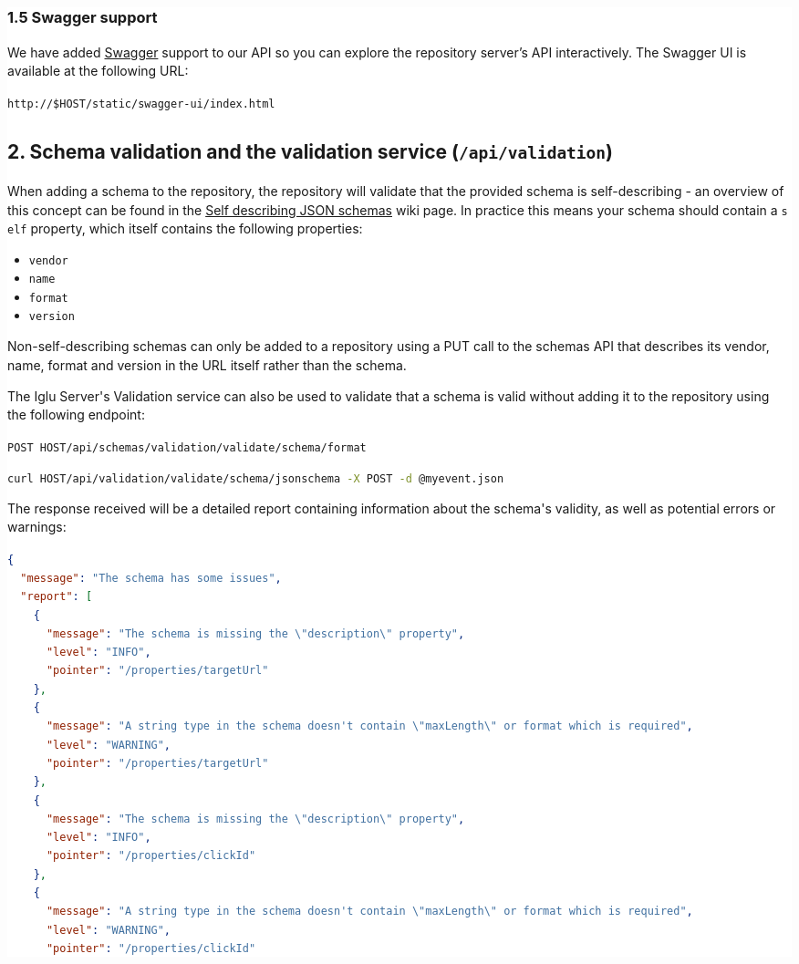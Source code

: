 ### [](https://github.com/snowplow/iglu/wiki/Iglu-server#15-swagger-support)1.5 Swagger support

We have added [Swagger](https://swagger.io/) support to our API so you can explore the repository server’s API interactively. The Swagger UI is available at the following URL:

```text
http://$HOST/static/swagger-ui/index.html
```

## [](https://github.com/snowplow/iglu/wiki/Iglu-server#2-schema-validation-and-the-validation-service-apivalidation)2\. Schema validation and the validation service (`/api/validation`)

When adding a schema to the repository, the repository will validate that the provided schema is self-describing - an overview of this concept can be found in the [Self describing JSON schemas](/docs/pipeline-components-and-applications/iglu/common-architecture/self-describing-json-schemas/index.md) wiki page. In practice this means your schema should contain a `self` property, which itself contains the following properties:

- `vendor`
- `name`
- `format`
- `version`

Non-self-describing schemas can only be added to a repository using a PUT call to the schemas API that describes its vendor, name, format and version in the URL itself rather than the schema.

The Iglu Server's Validation service can also be used to validate that a schema is valid without adding it to the repository using the following endpoint:

```text
POST HOST/api/schemas/validation/validate/schema/format
```

```bash
curl HOST/api/validation/validate/schema/jsonschema -X POST -d @myevent.json
```

The response received will be a detailed report containing information about the schema's validity, as well as potential errors or warnings:

```json
{  
  "message": "The schema has some issues",
  "report": [  
    {  
      "message": "The schema is missing the \"description\" property",
      "level": "INFO",
      "pointer": "/properties/targetUrl"
    },
    {  
      "message": "A string type in the schema doesn't contain \"maxLength\" or format which is required",
      "level": "WARNING",
      "pointer": "/properties/targetUrl"
    },
    {  
      "message": "The schema is missing the \"description\" property",
      "level": "INFO",
      "pointer": "/properties/clickId"
    },
    {  
      "message": "A string type in the schema doesn't contain \"maxLength\" or format which is required",
      "level": "WARNING",
      "pointer": "/properties/clickId"
```